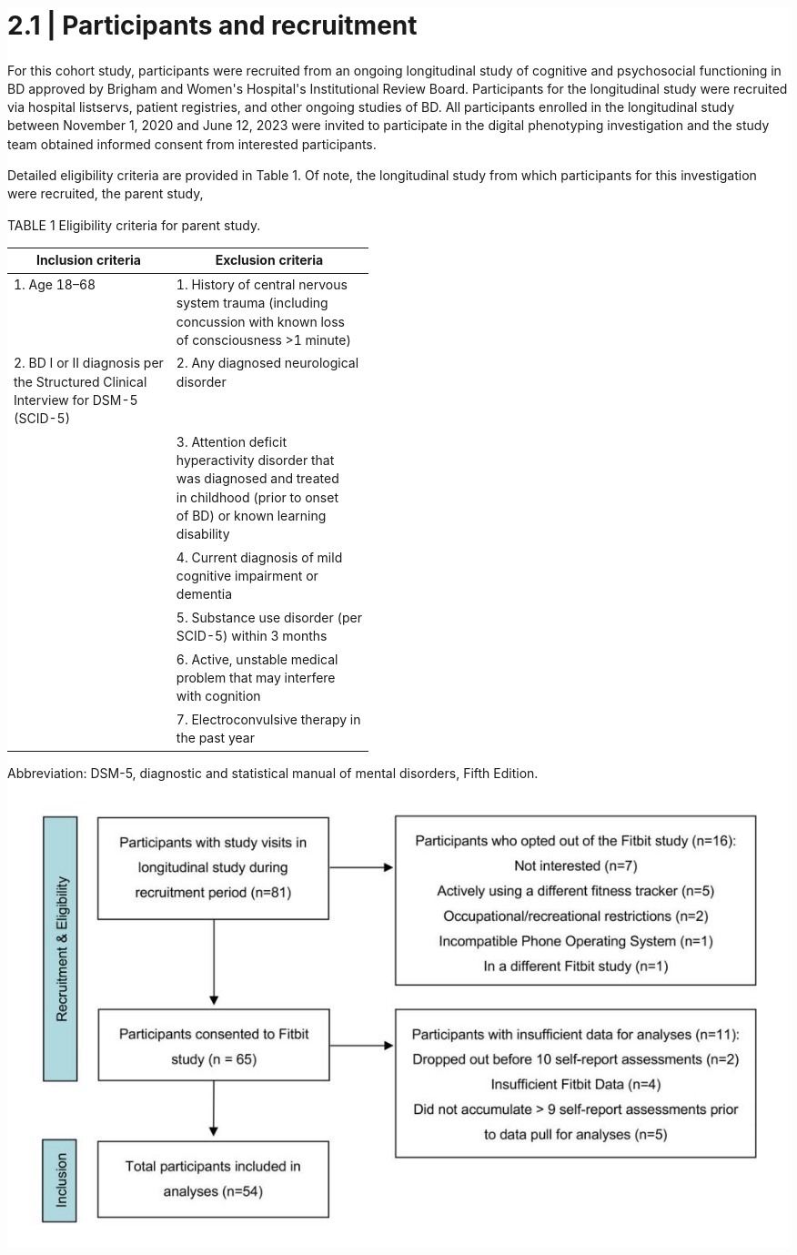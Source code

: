 # 2.1 | Participants and recruitment

For this cohort study, participants were recruited from an ongoing longitudinal study of cognitive and psychosocial functioning in BD approved by Brigham and Women's Hospital's Institutional Review Board. Participants for the longitudinal study were recruited via hospital listservs, patient registries, and other ongoing studies of BD. All participants enrolled in the longitudinal study between November 1, 2020 and June 12, 2023 were invited to participate in the digital phenotyping investigation and the study team obtained informed consent from interested participants.

Detailed eligibility criteria are provided in Table 1. Of note, the longitudinal study from which participants for this investigation were recruited, the parent study,

TABLE 1 Eligibility criteria for parent study.

| Inclusion criteria                                                                        | Exclusion criteria                                                                                                                                         |
|-------------------------------------------------------------------------------------------|------------------------------------------------------------------------------------------------------------------------------------------------------------|
| 1. Age 18–68                                                                              | 1. History of central nervous<br>system trauma (including<br>concussion with known loss<br>of consciousness >1 minute)                                     |
| 2. BD I or II diagnosis per<br>the Structured Clinical<br>Interview for DSM-5<br>(SCID-5) | 2. Any diagnosed neurological<br>disorder                                                                                                                  |
|                                                                                           | 3. Attention deficit<br>hyperactivity disorder that<br>was diagnosed and treated<br>in childhood (prior to onset<br>of BD) or known learning<br>disability |
|                                                                                           | 4. Current diagnosis of mild<br>cognitive impairment or<br>dementia                                                                                        |
|                                                                                           | 5. Substance use disorder (per<br>SCID-5) within 3 months                                                                                                  |
|                                                                                           | 6. Active, unstable medical<br>problem that may interfere<br>with cognition                                                                                |
|                                                                                           | 7. Electroconvulsive therapy in<br>the past year                                                                                                           |

Abbreviation: DSM-5, diagnostic and statistical manual of mental disorders, Fifth Edition.

![](_page_3_Figure_2.jpeg)
